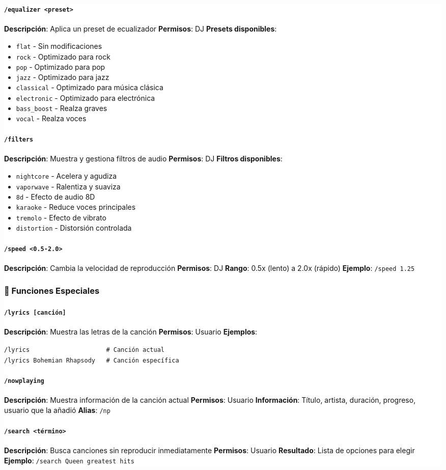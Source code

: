 #### `/equalizer <preset>`
**Descripción**: Aplica un preset de ecualizador
**Permisos**: DJ
**Presets disponibles**:
- `flat` - Sin modificaciones
- `rock` - Optimizado para rock
- `pop` - Optimizado para pop
- `jazz` - Optimizado para jazz
- `classical` - Optimizado para música clásica
- `electronic` - Optimizado para electrónica
- `bass_boost` - Realza graves
- `vocal` - Realza voces

#### `/filters`
**Descripción**: Muestra y gestiona filtros de audio
**Permisos**: DJ
**Filtros disponibles**:
- `nightcore` - Acelera y agudiza
- `vaporwave` - Ralentiza y suaviza
- `8d` - Efecto de audio 8D
- `karaoke` - Reduce voces principales
- `tremolo` - Efecto de vibrato
- `distortion` - Distorsión controlada

#### `/speed <0.5-2.0>`
**Descripción**: Cambia la velocidad de reproducción
**Permisos**: DJ
**Rango**: 0.5x (lento) a 2.0x (rápido)
**Ejemplo**: `/speed 1.25`

### 🎤 Funciones Especiales

#### `/lyrics [canción]`
**Descripción**: Muestra las letras de la canción
**Permisos**: Usuario
**Ejemplos**:
```
/lyrics                     # Canción actual
/lyrics Bohemian Rhapsody   # Canción específica
```

#### `/nowplaying`
**Descripción**: Muestra información de la canción actual
**Permisos**: Usuario
**Información**: Título, artista, duración, progreso, usuario que la añadió
**Alias**: `/np`

#### `/search <término>`
**Descripción**: Busca canciones sin reproducir inmediatamente
**Permisos**: Usuario
**Resultado**: Lista de opciones para elegir
**Ejemplo**: `/search Queen greatest hits`
